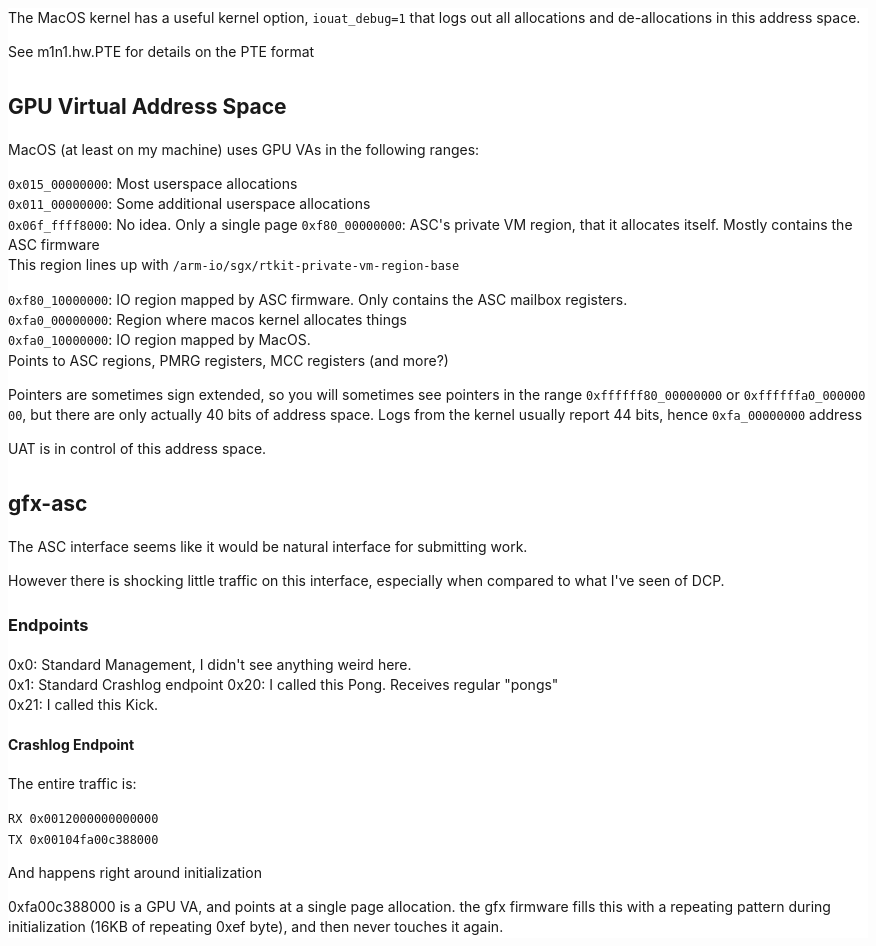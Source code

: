 The MacOS kernel has a useful kernel option, `iouat_debug=1` that logs out all allocations and 
de-allocations in this address space.

See m1n1.hw.PTE for details on the PTE format





## GPU Virtual Address Space

MacOS (at least on my machine) uses GPU VAs in the following ranges:

`0x015_00000000`: Most userspace allocations  
`0x011_00000000`: Some additional userspace allocations  
`0x06f_ffff8000`: No idea. Only a single page
`0xf80_00000000`: ASC's private VM region, that it allocates itself. Mostly contains the ASC firmware  
This region lines up with `/arm-io/sgx/rtkit-private-vm-region-base`

`0xf80_10000000`: IO region mapped by ASC firmware. Only contains the ASC mailbox registers.  
`0xfa0_00000000`: Region where macos kernel allocates things  
`0xfa0_10000000`: IO region mapped by MacOS.  
Points to ASC regions, PMRG registers, MCC registers (and more?)

Pointers are sometimes sign extended, so you will sometimes see pointers in the range
`0xffffff80_00000000` or `0xffffffa0_00000000`, but there are only actually
40 bits of address space. Logs from the kernel usually report 44 bits, hence `0xfa_00000000` address

UAT is in control of this address space.

## gfx-asc

The ASC interface seems like it would be natural interface for submitting work.

However there is shocking little traffic on this interface, especially when
compared to what I've seen of DCP.

### Endpoints

 0x0: Standard Management, I didn't see anything weird here.  
 0x1: Standard Crashlog endpoint
0x20: I called this Pong. Receives regular "pongs"  
0x21: I called this Kick.  

#### Crashlog Endpoint

The entire traffic is:

    RX 0x0012000000000000
    TX 0x00104fa00c388000

And happens right around initialization

0xfa00c388000 is a GPU VA, and points at a single page allocation. the gfx firmware fills this with
a repeating pattern during initialization (16KB of repeating 0xef byte), and then never
touches it again.

